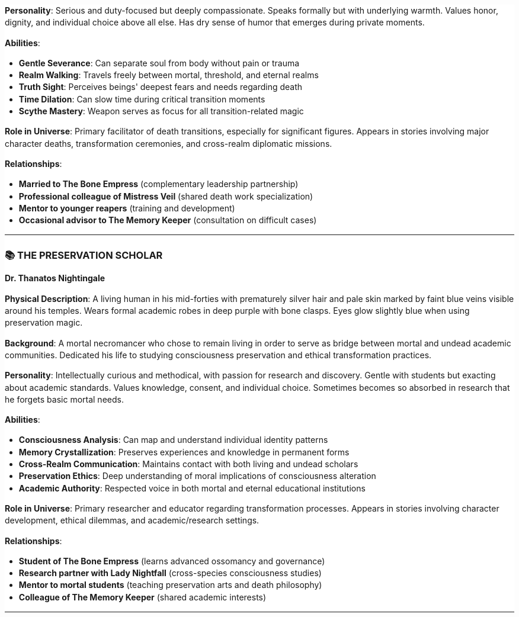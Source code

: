 **Personality**: Serious and duty-focused but deeply compassionate. Speaks formally but with underlying warmth. Values honor, dignity, and individual choice above all else. Has dry sense of humor that emerges during private moments.

**Abilities**:
- **Gentle Severance**: Can separate soul from body without pain or trauma
- **Realm Walking**: Travels freely between mortal, threshold, and eternal realms
- **Truth Sight**: Perceives beings' deepest fears and needs regarding death
- **Time Dilation**: Can slow time during critical transition moments
- **Scythe Mastery**: Weapon serves as focus for all transition-related magic

**Role in Universe**: Primary facilitator of death transitions, especially for significant figures. Appears in stories involving major character deaths, transformation ceremonies, and cross-realm diplomatic missions.

**Relationships**:
- **Married to The Bone Empress** (complementary leadership partnership)
- **Professional colleague of Mistress Veil** (shared death work specialization) 
- **Mentor to younger reapers** (training and development)
- **Occasional advisor to The Memory Keeper** (consultation on difficult cases)

---

### **📚 THE PRESERVATION SCHOLAR**
**Dr. Thanatos Nightingale**

**Physical Description**: A living human in his mid-forties with prematurely silver hair and pale skin marked by faint blue veins visible around his temples. Wears formal academic robes in deep purple with bone clasps. Eyes glow slightly blue when using preservation magic.

**Background**: A mortal necromancer who chose to remain living in order to serve as bridge between mortal and undead academic communities. Dedicated his life to studying consciousness preservation and ethical transformation practices.

**Personality**: Intellectually curious and methodical, with passion for research and discovery. Gentle with students but exacting about academic standards. Values knowledge, consent, and individual choice. Sometimes becomes so absorbed in research that he forgets basic mortal needs.

**Abilities**:
- **Consciousness Analysis**: Can map and understand individual identity patterns
- **Memory Crystallization**: Preserves experiences and knowledge in permanent forms
- **Cross-Realm Communication**: Maintains contact with both living and undead scholars
- **Preservation Ethics**: Deep understanding of moral implications of consciousness alteration
- **Academic Authority**: Respected voice in both mortal and eternal educational institutions

**Role in Universe**: Primary researcher and educator regarding transformation processes. Appears in stories involving character development, ethical dilemmas, and academic/research settings.

**Relationships**:
- **Student of The Bone Empress** (learns advanced ossomancy and governance)
- **Research partner with Lady Nightfall** (cross-species consciousness studies)
- **Mentor to mortal students** (teaching preservation arts and death philosophy)
- **Colleague of The Memory Keeper** (shared academic interests)

---
